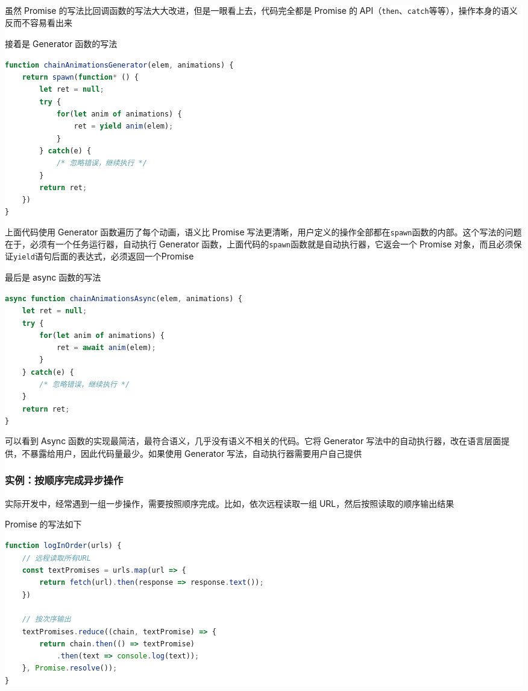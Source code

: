 虽然 Promise 的写法比回调函数的写法大大改进，但是一眼看上去，代码完全都是 Promise 的 API（`then`、`catch`等等），操作本身的语义反而不容易看出来



接着是 Generator 函数的写法

``` javascript
function chainAnimationsGenerator(elem, animations) {
    return spawn(function* () {
        let ret = null;
        try {
            for(let anim of animations) {
                ret = yield anim(elem);
            }
        } catch(e) {
            /* 忽略错误，继续执行 */
        }
        return ret;
    })
}
```

上面代码使用 Generator 函数遍历了每个动画，语义比 Promise 写法更清晰，用户定义的操作全部都在`spawn`函数的内部。这个写法的问题在于，必须有一个任务运行器，自动执行 Generator 函数，上面代码的`spawn`函数就是自动执行器，它返会一个 Promise 对象，而且必须保证`yield`语句后面的表达式，必须返回一个Promise



最后是 async 函数的写法

``` javascript
async function chainAnimationsAsync(elem, animations) {
    let ret = null;
    try {
        for(let anim of animations) {
            ret = await anim(elem);
        }
    } catch(e) {
        /* 忽略错误，继续执行 */
    }
    return ret;
}
```

可以看到 Async 函数的实现最简洁，最符合语义，几乎没有语义不相关的代码。它将 Generator 写法中的自动执行器，改在语言层面提供，不暴露给用户，因此代码量最少。如果使用 Generator 写法，自动执行器需要用户自己提供





### 实例：按顺序完成异步操作

实际开发中，经常遇到一组一步操作，需要按照顺序完成。比如，依次远程读取一组 URL，然后按照读取的顺序输出结果

Promise 的写法如下

``` javascript
function logInOrder(urls) {
    // 远程读取所有URL
    const textPromises = urls.map(url => {
        return fetch(url).then(response => response.text());
    })
    
    // 按次序输出
    textPromises.reduce((chain, textPromise) => {
        return chain.then(() => textPromise)
        	.then(text => console.log(text));
    }, Promise.resolve());
}
```
